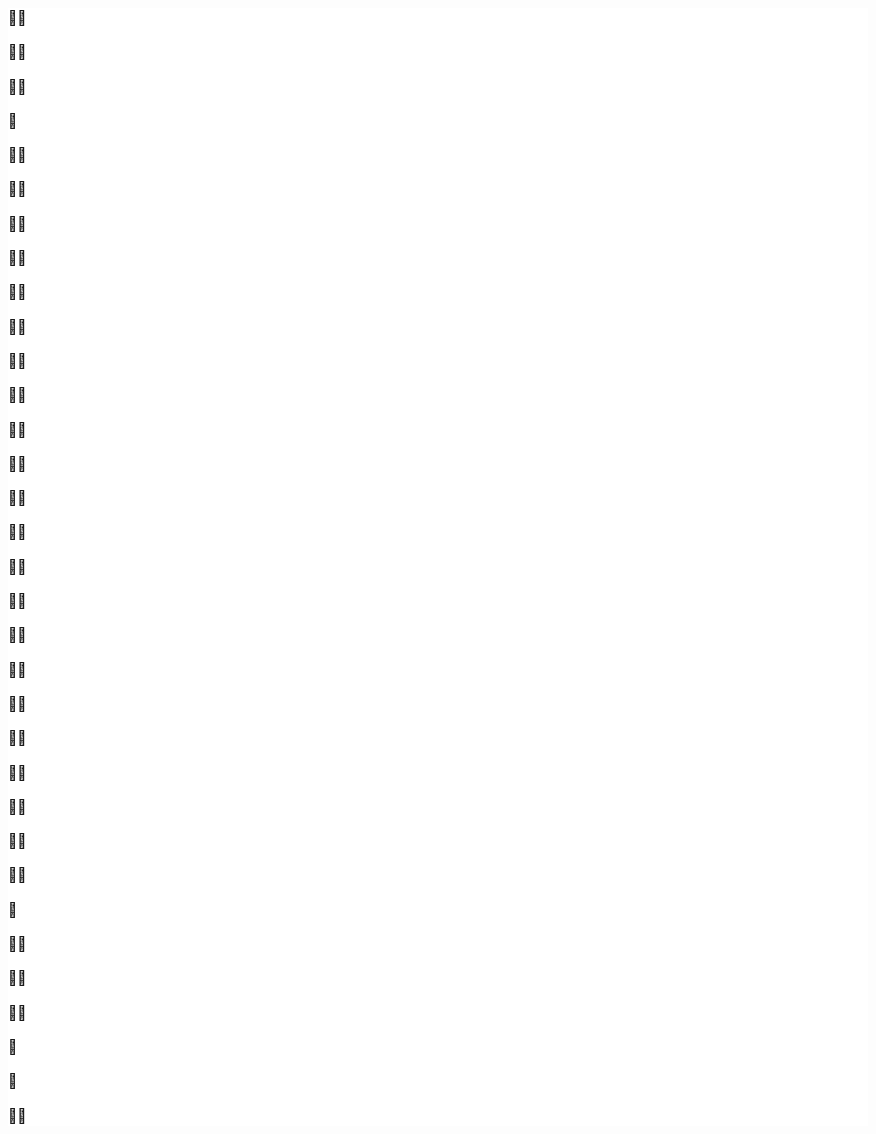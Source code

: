  :woman_beard:

 :woman_cartwheeling:

 :woman_cook:

 :woman_dancing:

 :woman_facepalming:

 :woman_factory_worker:

 :woman_farmer:

 :woman_feeding_baby:

 :woman_firefighter:

 :woman_health_worker:

 :woman_in_manual_wheelchair:

 :woman_in_motorized_wheelchair:

 :woman_in_tuxedo:

 :woman_judge:

 :woman_juggling:

 :woman_mechanic:

 :woman_office_worker:

 :woman_pilot:

 :woman_playing_handball:

 :woman_playing_water_polo:

 :woman_scientist:

 :woman_shrugging:

 :woman_singer:

 :woman_student:

 :woman_teacher:

 :woman_technologist:

 :woman_with_headscarf:

 :woman_with_probing_cane:

 :woman_with_turban:

 :woman_with_veil:

 :womans_clothes:

 :womans_hat:

 :women_wrestling:

